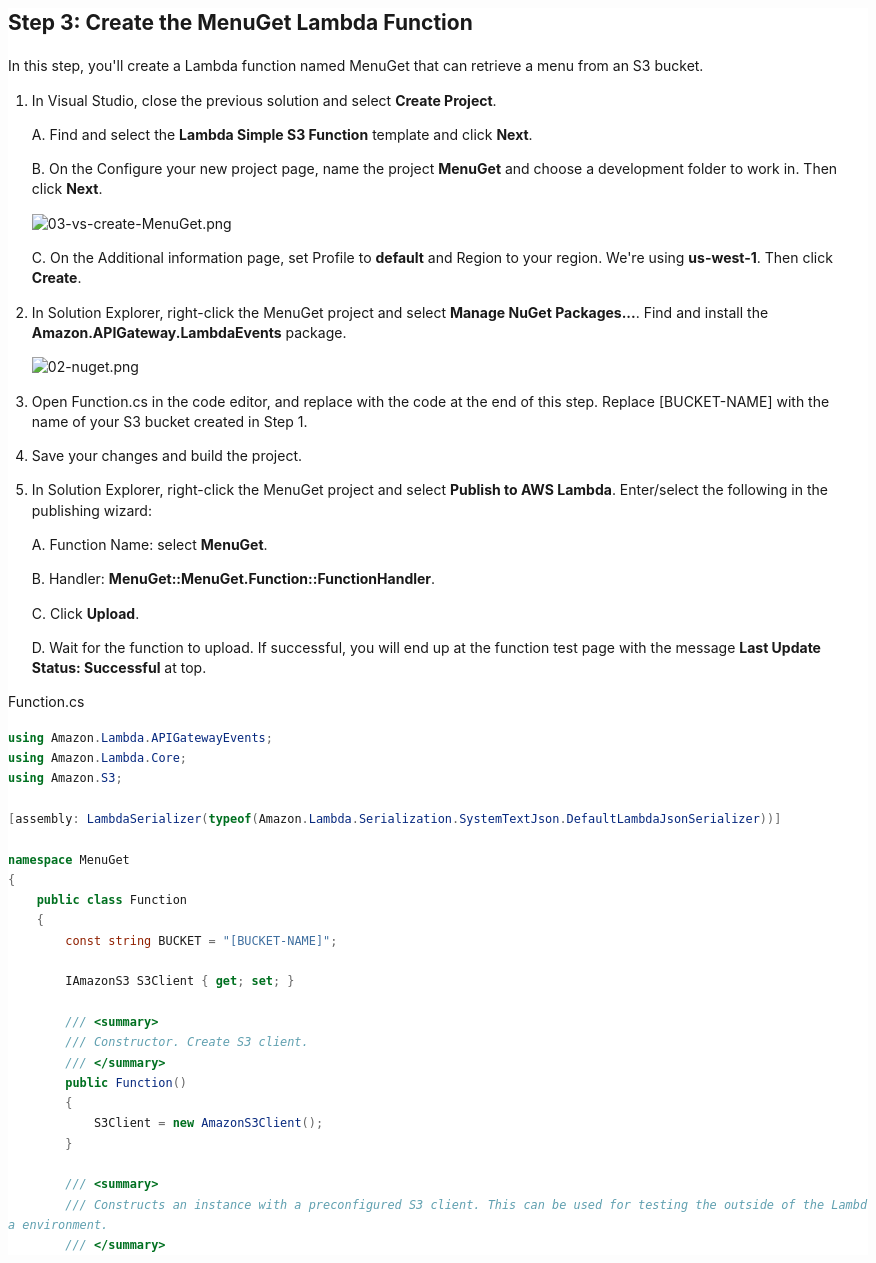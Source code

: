 ## Step 3: Create the MenuGet Lambda Function

In this step, you'll create a Lambda function named MenuGet that can retrieve a menu from an S3 bucket. 

1. In Visual Studio, close the previous solution and select **Create Project**.

    A. Find and select the **Lambda Simple S3 Function** template and click **Next**.

    B. On the Configure your new project page, name the project **MenuGet** and choose a development folder to work in. Then click **Next**.

    ![03-vs-create-MenuGet.png](https://cdn.hashnode.com/res/hashnode/image/upload/v1647809049335/X9D-XaoKx.png)

    C. On the Additional information page, set Profile to **default** and Region to your region. We're using **us-west-1**. Then click **Create**.

2. In Solution Explorer, right-click the MenuGet project and select **Manage NuGet Packages...**. Find and install the **Amazon.APIGateway.LambdaEvents** package.

    ![02-nuget.png](https://cdn.hashnode.com/res/hashnode/image/upload/v1647808337913/kSCxtbL5g.png)

4. Open Function.cs in the code editor, and replace with the code at the end of this step. Replace [BUCKET-NAME] with the name of your S3 bucket created in Step 1.

5. Save your changes and build the project.

6. In Solution Explorer, right-click the MenuGet project and select **Publish to AWS Lambda**. Enter/select the following in the publishing wizard:

    A. Function Name: select **MenuGet**.

    B. Handler: **MenuGet::MenuGet.Function::FunctionHandler**.

    C. Click **Upload**.

    D. Wait for the function to upload. If successful, you will end up at the function test page with the message **Last Update Status: Successful** at top.

Function.cs

```csharp
using Amazon.Lambda.APIGatewayEvents;
using Amazon.Lambda.Core;
using Amazon.S3;

[assembly: LambdaSerializer(typeof(Amazon.Lambda.Serialization.SystemTextJson.DefaultLambdaJsonSerializer))]

namespace MenuGet
{
    public class Function
    {
        const string BUCKET = "[BUCKET-NAME]";

        IAmazonS3 S3Client { get; set; }

        /// <summary>
        /// Constructor. Create S3 client.
        /// </summary>
        public Function()
        {
            S3Client = new AmazonS3Client();
        }

        /// <summary>
        /// Constructs an instance with a preconfigured S3 client. This can be used for testing the outside of the Lambda environment.
        /// </summary>
```